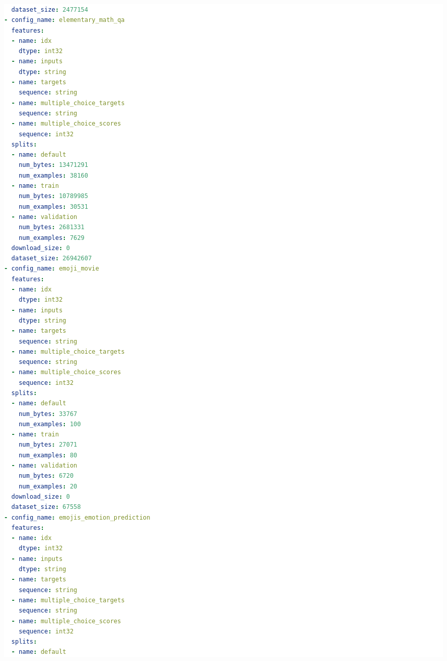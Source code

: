 ```yaml
  dataset_size: 2477154
- config_name: elementary_math_qa
  features:
  - name: idx
    dtype: int32
  - name: inputs
    dtype: string
  - name: targets
    sequence: string
  - name: multiple_choice_targets
    sequence: string
  - name: multiple_choice_scores
    sequence: int32
  splits:
  - name: default
    num_bytes: 13471291
    num_examples: 38160
  - name: train
    num_bytes: 10789985
    num_examples: 30531
  - name: validation
    num_bytes: 2681331
    num_examples: 7629
  download_size: 0
  dataset_size: 26942607
- config_name: emoji_movie
  features:
  - name: idx
    dtype: int32
  - name: inputs
    dtype: string
  - name: targets
    sequence: string
  - name: multiple_choice_targets
    sequence: string
  - name: multiple_choice_scores
    sequence: int32
  splits:
  - name: default
    num_bytes: 33767
    num_examples: 100
  - name: train
    num_bytes: 27071
    num_examples: 80
  - name: validation
    num_bytes: 6720
    num_examples: 20
  download_size: 0
  dataset_size: 67558
- config_name: emojis_emotion_prediction
  features:
  - name: idx
    dtype: int32
  - name: inputs
    dtype: string
  - name: targets
    sequence: string
  - name: multiple_choice_targets
    sequence: string
  - name: multiple_choice_scores
    sequence: int32
  splits:
  - name: default
```